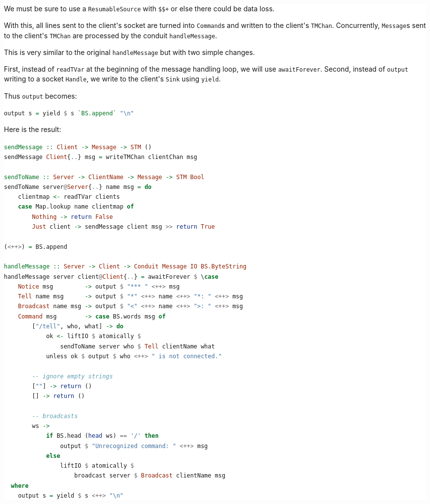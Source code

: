We must be sure to use a `ResumableSource` with `$$+` or else there could be data loss.

With this, all lines sent to the client's socket are turned into `Command`s
and written to the client's `TMChan`.
Concurrently, `Message`s sent to the client's `TMChan` are processed by
the conduit `handleMessage`.

This is very similar to the original `handleMessage`
but with two simple changes.

First, instead of `readTVar` at the beginning of the message handling loop,
we will use `awaitForever`. 
Second, instead of `output` writing to a socket `Handle`,
we write to the client's `Sink` using `yield`. 

Thus `output` becomes:

```haskell
output s = yield $ s `BS.append` "\n"
```

Here is the result:    

```haskell
sendMessage :: Client -> Message -> STM ()
sendMessage Client{..} msg = writeTMChan clientChan msg

sendToName :: Server -> ClientName -> Message -> STM Bool
sendToName server@Server{..} name msg = do
    clientmap <- readTVar clients
    case Map.lookup name clientmap of
        Nothing -> return False
        Just client -> sendMessage client msg >> return True

(<++>) = BS.append

handleMessage :: Server -> Client -> Conduit Message IO BS.ByteString
handleMessage server client@Client{..} = awaitForever $ \case
    Notice msg         -> output $ "*** " <++> msg
    Tell name msg      -> output $ "*" <++> name <++> "*: " <++> msg
    Broadcast name msg -> output $ "<" <++> name <++> ">: " <++> msg
    Command msg        -> case BS.words msg of
        ["/tell", who, what] -> do
            ok <- liftIO $ atomically $
                sendToName server who $ Tell clientName what
            unless ok $ output $ who <++> " is not connected."

        -- ignore empty strings
        [""] -> return ()
        [] -> return ()

        -- broadcasts
        ws ->
            if BS.head (head ws) == '/' then
                output $ "Unrecognized command: " <++> msg
            else
                liftIO $ atomically $
                    broadcast server $ Broadcast clientName msg
  where
    output s = yield $ s <++> "\n"
```
